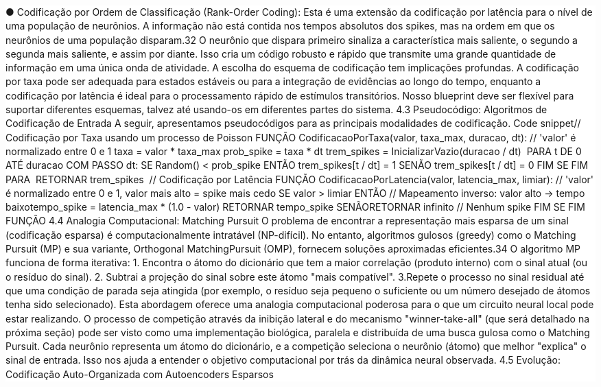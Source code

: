 ●​ Codificação por Ordem de Classificação (Rank-Order Coding): Esta é uma
extensão da codificação por latência para o nível de uma população de
neurônios. A informação não está contida nos tempos absolutos dos spikes, mas
na ordem em que os neurônios de uma população disparam.32 O neurônio que
dispara primeiro sinaliza a característica mais saliente, o segundo a segunda mais
saliente, e assim por diante. Isso cria um código robusto e rápido que transmite
uma grande quantidade de informação em uma única onda de atividade.
A escolha do esquema de codificação tem implicações profundas. A codificação por
taxa pode ser adequada para estados estáveis ou para a integração de evidências ao
longo do tempo, enquanto a codificação por latência é ideal para o processamento
rápido de estímulos transitórios. Nosso blueprint deve ser flexível para suportar
diferentes esquemas, talvez até usando-os em diferentes partes do sistema.
4.3 Pseudocódigo: Algoritmos de Codificação de Entrada
A seguir, apresentamos pseudocódigos para as principais modalidades de
codificação.
Code snippet// Codificação por Taxa usando um processo de Poisson​
FUNÇÃO CodificacaoPorTaxa(valor, taxa_max, duracao, dt):​
// 'valor' é normalizado entre 0 e 1​
taxa = valor * taxa_max​
prob_spike = taxa * dt​
trem_spikes = InicializarVazio(duracao / dt)​
​
PARA t DE 0 ATÉ duracao COM PASSO dt:​
SE Random() < prob_spike ENTÃO​
trem_spikes[t / dt] = 1​
SENÃO​
trem_spikes[t / dt] = 0​
FIM SE​
FIM PARA​
​
RETORNAR trem_spikes​
​
// Codificação por Latência​
FUNÇÃO CodificacaoPorLatencia(valor, latencia_max, limiar):​
// 'valor' é normalizado entre 0 e 1, valor mais alto = spike mais cedo​
SE valor > limiar ENTÃO​
// Mapeamento inverso: valor alto -> tempo baixo​
tempo_spike = latencia_max * (1.0 - valor)​
RETORNAR tempo_spike​
SENÃO​
RETORNAR infinito // Nenhum spike​
FIM SE​
FIM FUNÇÃO​
4.4 Analogia Computacional: Matching Pursuit
O problema de encontrar a representação mais esparsa de um sinal (codificação
esparsa) é computacionalmente intratável (NP-difícil). No entanto, algoritmos gulosos
(greedy) como o Matching Pursuit (MP) e sua variante, Orthogonal MatchingPursuit (OMP), fornecem soluções aproximadas eficientes.34
O algoritmo MP funciona de forma iterativa:
1.​ Encontra o átomo do dicionário que tem a maior correlação (produto interno)
com o sinal atual (ou o resíduo do sinal).
2.​ Subtrai a projeção do sinal sobre este átomo "mais compatível".
3.​ Repete o processo no sinal residual até que uma condição de parada seja
atingida (por exemplo, o resíduo seja pequeno o suficiente ou um número
desejado de átomos tenha sido selecionado).
Esta abordagem oferece uma analogia computacional poderosa para o que um
circuito neural local pode estar realizando. O processo de competição através da
inibição lateral e do mecanismo "winner-take-all" (que será detalhado na próxima
seção) pode ser visto como uma implementação biológica, paralela e distribuída de
uma busca gulosa como o Matching Pursuit. Cada neurônio representa um átomo do
dicionário, e a competição seleciona o neurônio (átomo) que melhor "explica" o sinal
de entrada. Isso nos ajuda a entender o objetivo computacional por trás da dinâmica
neural observada.
4.5 Evolução: Codificação Auto-Organizada com Autoencoders Esparsos